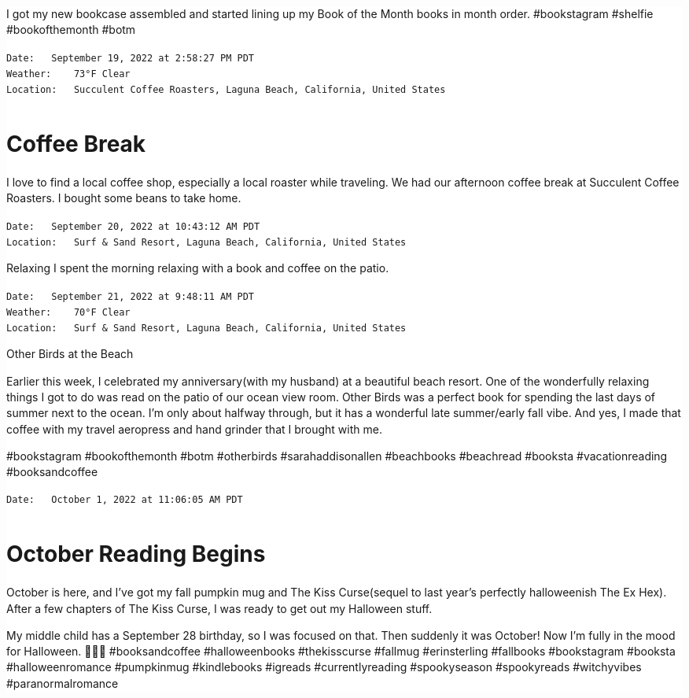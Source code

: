 

I got my new bookcase assembled and started lining up my Book of the Month books in month order. 
#bookstagram #shelfie #bookofthemonth #botm

	Date:	September 19, 2022 at 2:58:27 PM PDT
	Weather:	73°F Clear
	Location:	Succulent Coffee Roasters, Laguna Beach, California, United States

# Coffee Break
I love to find a local coffee shop, especially a local roaster while traveling. We had our afternoon coffee break at Succulent Coffee Roasters. I bought some beans to take home.









	Date:	September 20, 2022 at 10:43:12 AM PDT
	Location:	Surf & Sand Resort, Laguna Beach, California, United States

Relaxing
I spent the morning relaxing with a book and coffee on the patio.



	Date:	September 21, 2022 at 9:48:11 AM PDT
	Weather:	70°F Clear
	Location:	Surf & Sand Resort, Laguna Beach, California, United States

Other Birds at the Beach



Earlier this week, I celebrated my anniversary(with my husband) at a beautiful beach resort. One of the wonderfully relaxing things I got to do was read on the patio of our ocean view room. Other Birds was a perfect book for spending the last days of summer next to the ocean. I’m only about halfway through, but it has a wonderful late summer/early fall vibe. 
And yes, I made that coffee with my travel aeropress and hand grinder that I brought with me. 

#bookstagram #bookofthemonth #botm #otherbirds #sarahaddisonallen #beachbooks #beachread #booksta #vacationreading #booksandcoffee

	Date:	October 1, 2022 at 11:06:05 AM PDT

# October Reading Begins



October is here, and I’ve got my fall pumpkin mug and The Kiss Curse(sequel to last year’s perfectly halloweenish The Ex Hex). After a few chapters of The Kiss Curse, I was ready to get out my Halloween stuff. 

My middle child has a September 28 birthday, so I was focused on that. Then suddenly it was October! Now I’m fully in the mood for Halloween. 
🎃🎃🎃
#booksandcoffee #halloweenbooks #thekisscurse #fallmug #erinsterling #fallbooks #bookstagram #booksta #halloweenromance #pumpkinmug #kindlebooks #igreads #currentlyreading #spookyseason #spookyreads #witchyvibes #paranormalromance

